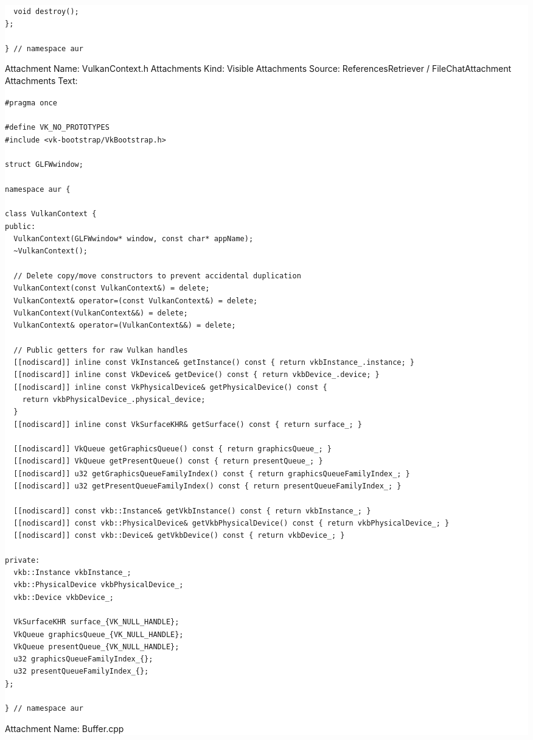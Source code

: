 ```c/c++
  void destroy();
};

} // namespace aur
```
Attachment Name: VulkanContext.h
Attachments Kind: Visible
Attachments Source: ReferencesRetriever / FileChatAttachment
Attachments Text:
```c/c++
#pragma once

#define VK_NO_PROTOTYPES
#include <vk-bootstrap/VkBootstrap.h>

struct GLFWwindow;

namespace aur {

class VulkanContext {
public:
  VulkanContext(GLFWwindow* window, const char* appName);
  ~VulkanContext();

  // Delete copy/move constructors to prevent accidental duplication
  VulkanContext(const VulkanContext&) = delete;
  VulkanContext& operator=(const VulkanContext&) = delete;
  VulkanContext(VulkanContext&&) = delete;
  VulkanContext& operator=(VulkanContext&&) = delete;

  // Public getters for raw Vulkan handles
  [[nodiscard]] inline const VkInstance& getInstance() const { return vkbInstance_.instance; }
  [[nodiscard]] inline const VkDevice& getDevice() const { return vkbDevice_.device; }
  [[nodiscard]] inline const VkPhysicalDevice& getPhysicalDevice() const {
    return vkbPhysicalDevice_.physical_device;
  }
  [[nodiscard]] inline const VkSurfaceKHR& getSurface() const { return surface_; }

  [[nodiscard]] VkQueue getGraphicsQueue() const { return graphicsQueue_; }
  [[nodiscard]] VkQueue getPresentQueue() const { return presentQueue_; }
  [[nodiscard]] u32 getGraphicsQueueFamilyIndex() const { return graphicsQueueFamilyIndex_; }
  [[nodiscard]] u32 getPresentQueueFamilyIndex() const { return presentQueueFamilyIndex_; }

  [[nodiscard]] const vkb::Instance& getVkbInstance() const { return vkbInstance_; }
  [[nodiscard]] const vkb::PhysicalDevice& getVkbPhysicalDevice() const { return vkbPhysicalDevice_; }
  [[nodiscard]] const vkb::Device& getVkbDevice() const { return vkbDevice_; }

private:
  vkb::Instance vkbInstance_;
  vkb::PhysicalDevice vkbPhysicalDevice_;
  vkb::Device vkbDevice_;

  VkSurfaceKHR surface_{VK_NULL_HANDLE};
  VkQueue graphicsQueue_{VK_NULL_HANDLE};
  VkQueue presentQueue_{VK_NULL_HANDLE};
  u32 graphicsQueueFamilyIndex_{};
  u32 presentQueueFamilyIndex_{};
};

} // namespace aur
```
Attachment Name: Buffer.cpp